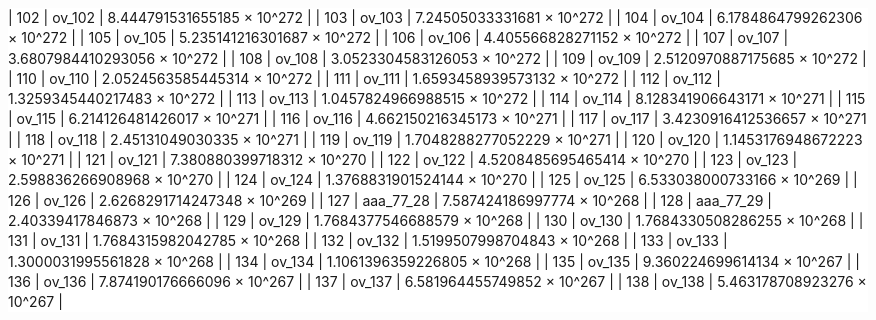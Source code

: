 | 102 | ov_102 | 8.444791531655185 × 10^272 |
| 103 | ov_103 | 7.24505033331681 × 10^272 |
| 104 | ov_104 | 6.1784864799262306 × 10^272 |
| 105 | ov_105 | 5.235141216301687 × 10^272 |
| 106 | ov_106 | 4.405566828271152 × 10^272 |
| 107 | ov_107 | 3.6807984410293056 × 10^272 |
| 108 | ov_108 | 3.0523304583126053 × 10^272 |
| 109 | ov_109 | 2.5120970887175685 × 10^272 |
| 110 | ov_110 | 2.0524563585445314 × 10^272 |
| 111 | ov_111 | 1.6593458939573132 × 10^272 |
| 112 | ov_112 | 1.3259345440217483 × 10^272 |
| 113 | ov_113 | 1.0457824966988515 × 10^272 |
| 114 | ov_114 | 8.128341906643171 × 10^271 |
| 115 | ov_115 | 6.214126481426017 × 10^271 |
| 116 | ov_116 | 4.662150216345173 × 10^271 |
| 117 | ov_117 | 3.4230916412536657 × 10^271 |
| 118 | ov_118 | 2.45131049030335 × 10^271 |
| 119 | ov_119 | 1.7048288277052229 × 10^271 |
| 120 | ov_120 | 1.1453176948672223 × 10^271 |
| 121 | ov_121 | 7.380880399718312 × 10^270 |
| 122 | ov_122 | 4.5208485695465414 × 10^270 |
| 123 | ov_123 | 2.598836266908968 × 10^270 |
| 124 | ov_124 | 1.3768831901524144 × 10^270 |
| 125 | ov_125 | 6.533038000733166 × 10^269 |
| 126 | ov_126 | 2.6268291714247348 × 10^269 |
| 127 | aaa_77_28 | 7.587424186997774 × 10^268 |
| 128 | aaa_77_29 | 2.40339417846873 × 10^268 |
| 129 | ov_129 | 1.7684377546688579 × 10^268 |
| 130 | ov_130 | 1.7684330508286255 × 10^268 |
| 131 | ov_131 | 1.7684315982042785 × 10^268 |
| 132 | ov_132 | 1.5199507998704843 × 10^268 |
| 133 | ov_133 | 1.3000031995561828 × 10^268 |
| 134 | ov_134 | 1.1061396359226805 × 10^268 |
| 135 | ov_135 | 9.360224699614134 × 10^267 |
| 136 | ov_136 | 7.874190176666096 × 10^267 |
| 137 | ov_137 | 6.581964455749852 × 10^267 |
| 138 | ov_138 | 5.463178708923276 × 10^267 |